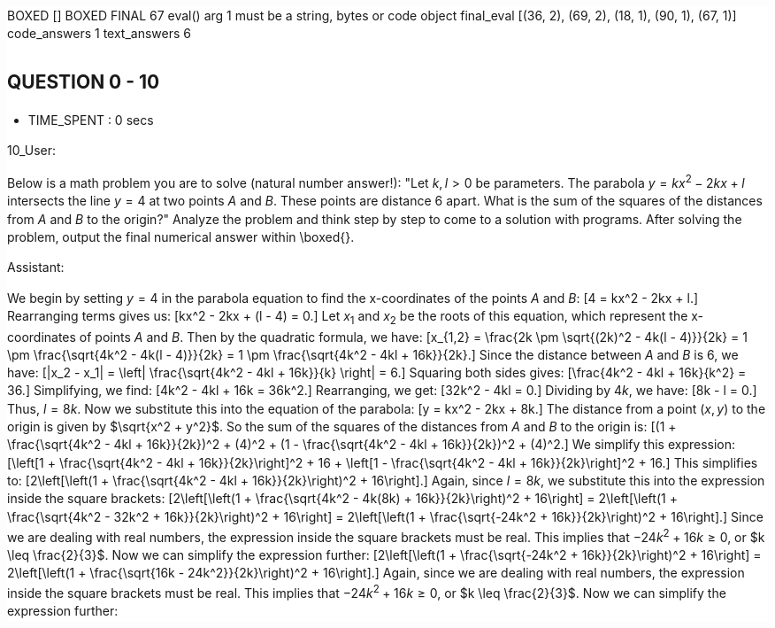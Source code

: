 BOXED []
BOXED FINAL 67
eval() arg 1 must be a string, bytes or code object final_eval
[(36, 2), (69, 2), (18, 1), (90, 1), (67, 1)]
code_answers 1 text_answers 6



## QUESTION 0 - 10 
- TIME_SPENT : 0 secs

10_User:

Below is a math problem you are to solve (natural number answer!):
"Let $k, l > 0$ be parameters. The parabola $y = kx^2 - 2kx + l$ intersects the line $y = 4$ at two points $A$ and $B$. These points are distance 6 apart. What is the sum of the squares of the distances from $A$ and $B$ to the origin?"
Analyze the problem and think step by step to come to a solution with programs. After solving the problem, output the final numerical answer within \boxed{}.

Assistant:


We begin by setting $y = 4$ in the parabola equation to find the x-coordinates of the points $A$ and $B$:
\[4 = kx^2 - 2kx + l.\]
Rearranging terms gives us:
\[kx^2 - 2kx + (l - 4) = 0.\]
Let $x_1$ and $x_2$ be the roots of this equation, which represent the x-coordinates of points $A$ and $B$. Then by the quadratic formula, we have:
\[x_{1,2} = \frac{2k \pm \sqrt{(2k)^2 - 4k(l - 4)}}{2k} = 1 \pm \frac{\sqrt{4k^2 - 4k(l - 4)}}{2k} = 1 \pm \frac{\sqrt{4k^2 - 4kl + 16k}}{2k}.\]
Since the distance between $A$ and $B$ is 6, we have:
\[|x_2 - x_1| = \left| \frac{\sqrt{4k^2 - 4kl + 16k}}{k} \right| = 6.\]
Squaring both sides gives:
\[\frac{4k^2 - 4kl + 16k}{k^2} = 36.\]
Simplifying, we find:
\[4k^2 - 4kl + 16k = 36k^2.\]
Rearranging, we get:
\[32k^2 - 4kl = 0.\]
Dividing by $4k$, we have:
\[8k - l = 0.\]
Thus, $l = 8k$. Now we substitute this into the equation of the parabola:
\[y = kx^2 - 2kx + 8k.\]
The distance from a point $(x, y)$ to the origin is given by $\sqrt{x^2 + y^2}$. So the sum of the squares of the distances from $A$ and $B$ to the origin is:
\[(1 + \frac{\sqrt{4k^2 - 4kl + 16k}}{2k})^2 + (4)^2 + (1 - \frac{\sqrt{4k^2 - 4kl + 16k}}{2k})^2 + (4)^2.\]
We simplify this expression:
\[\left[1 + \frac{\sqrt{4k^2 - 4kl + 16k}}{2k}\right]^2 + 16 + \left[1 - \frac{\sqrt{4k^2 - 4kl + 16k}}{2k}\right]^2 + 16.\]
This simplifies to:
\[2\left[\left(1 + \frac{\sqrt{4k^2 - 4kl + 16k}}{2k}\right)^2 + 16\right].\]
Again, since $l = 8k$, we substitute this into the expression inside the square brackets:
\[2\left[\left(1 + \frac{\sqrt{4k^2 - 4k(8k) + 16k}}{2k}\right)^2 + 16\right] = 2\left[\left(1 + \frac{\sqrt{4k^2 - 32k^2 + 16k}}{2k}\right)^2 + 16\right] = 2\left[\left(1 + \frac{\sqrt{-24k^2 + 16k}}{2k}\right)^2 + 16\right].\]
Since we are dealing with real numbers, the expression inside the square brackets must be real. This implies that $-24k^2 + 16k \geq 0$, or $k \leq \frac{2}{3}$.
Now we can simplify the expression further:
\[2\left[\left(1 + \frac{\sqrt{-24k^2 + 16k}}{2k}\right)^2 + 16\right] = 2\left[\left(1 + \frac{\sqrt{16k - 24k^2}}{2k}\right)^2 + 16\right].\]
Again, since we are dealing with real numbers, the expression inside the square brackets must be real. This implies that $-24k^2 + 16k \geq 0$, or $k \leq \frac{2}{3}$.
Now we can simplify the expression further: